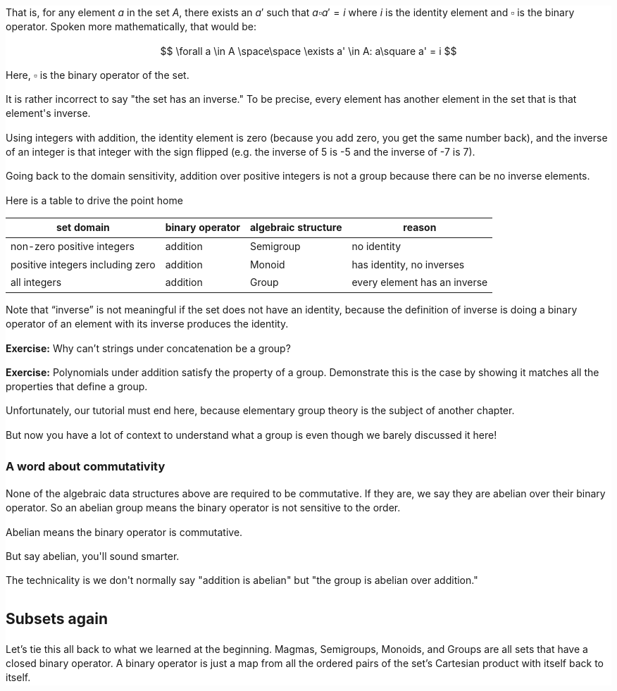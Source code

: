 That is, for any element $a$ in the set $A$, there exists an $a'$ such that $a \square a' = i$ where $i$ is the identity element and $\square$ is the binary operator. Spoken more mathematically, that would be:

$$
\forall a \in A \space\space \exists a' \in A: a\square a' = i
$$

Here, $\square$ is the binary operator of the set.

It is rather incorrect to say "the set has an inverse." To be precise, every element has another element in the set that is that element's inverse.

Using integers with addition, the identity element is zero (because you add zero, you get the same number back), and the inverse of an integer is that integer with the sign flipped (e.g. the inverse of 5 is -5 and the inverse of -7 is 7).

Going back to the domain sensitivity, addition over positive integers is not a group because there can be no inverse elements.

Here is a table to drive the point home

| set domain                       | binary operator | algebraic structure | reason                       |
|----------------------------------|-----------------|---------------------|------------------------------|
| non-zero positive integers       | addition        | Semigroup           | no identity                  |
| positive integers including zero | addition        | Monoid              | has identity, no inverses    |
| all integers                     | addition        | Group               | every element has an inverse |

Note that “inverse” is not meaningful if the set does not have an identity, because the definition of inverse is doing a binary operator of an element with its inverse produces the identity.

**Exercise:** Why can’t strings under concatenation be a group?

**Exercise:** Polynomials under addition satisfy the property of a group. Demonstrate this is the case by showing it matches all the properties that define a group.

Unfortunately, our tutorial must end here, because elementary group theory is the subject of another chapter.


But now you have a lot of context to understand what a group is even though we barely discussed it here!

### A word about commutativity
None of the algebraic data structures above are required to be commutative. If they are, we say they are abelian over their binary operator. So an abelian group means the binary operator is not sensitive to the order.

Abelian means the binary operator is commutative.

But say abelian, you'll sound smarter.

The technicality is we don't normally say "addition is abelian" but "the group is abelian over addition."

## Subsets again
Let’s tie this all back to what we learned at the beginning. Magmas, Semigroups, Monoids, and Groups are all sets that have a closed binary operator. A binary operator is just a map from all the ordered pairs of the set’s Cartesian product with itself back to itself.
